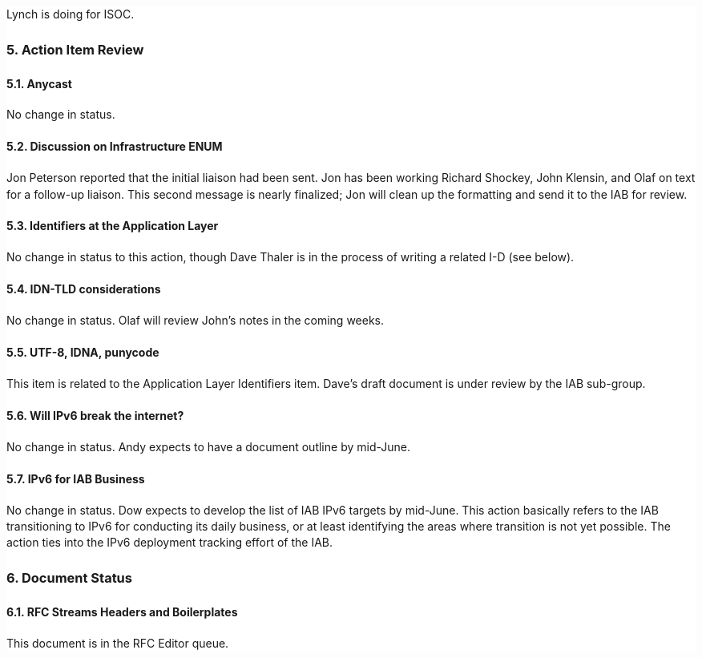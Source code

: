 Lynch is doing for ISOC.


### 5. Action Item Review


#### 5.1. Anycast


No change in status.


#### 5.2. Discussion on Infrastructure ENUM


Jon Peterson reported that the initial liaison had been sent. Jon has been working Richard Shockey, John Klensin, and Olaf on text for a follow-up liaison. This second message is nearly finalized; Jon will clean up the formatting and send it to the IAB for review.


#### 5.3. Identifiers at the Application Layer


No change in status to this action, though Dave Thaler is in the process of writing a related I-D (see below).


#### 5.4. IDN-TLD considerations


No change in status. Olaf will review John’s notes in the coming weeks.


#### 5.5. UTF-8, IDNA, punycode


This item is related to the Application Layer Identifiers item. Dave’s draft document is under review by the IAB sub-group.


#### 5.6. Will IPv6 break the internet?


No change in status. Andy expects to have a document outline by mid-June.


#### 5.7. IPv6 for IAB Business


No change in status. Dow expects to develop the list of IAB IPv6 targets by mid-June. This action basically refers to the IAB transitioning to IPv6 for conducting its daily business, or at least identifying the areas where transition is not yet possible. The action ties into the IPv6 deployment tracking effort of the IAB.


### 6. Document Status


#### 6.1. RFC Streams Headers and Boilerplates


This document is in the RFC Editor queue.
